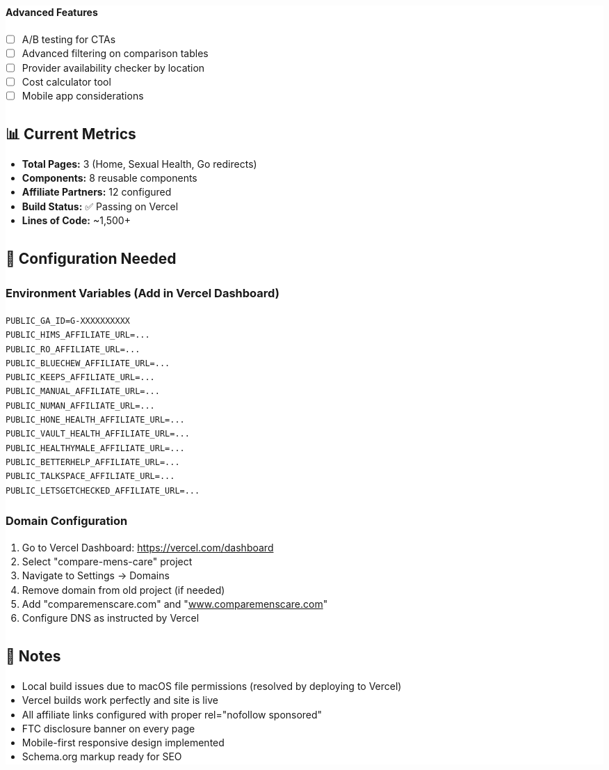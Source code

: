 #### Advanced Features
- [ ] A/B testing for CTAs
- [ ] Advanced filtering on comparison tables
- [ ] Provider availability checker by location
- [ ] Cost calculator tool
- [ ] Mobile app considerations

## 📊 Current Metrics

- **Total Pages:** 3 (Home, Sexual Health, Go redirects)
- **Components:** 8 reusable components
- **Affiliate Partners:** 12 configured
- **Build Status:** ✅ Passing on Vercel
- **Lines of Code:** ~1,500+

## 🔧 Configuration Needed

### Environment Variables (Add in Vercel Dashboard)
```
PUBLIC_GA_ID=G-XXXXXXXXXX
PUBLIC_HIMS_AFFILIATE_URL=...
PUBLIC_RO_AFFILIATE_URL=...
PUBLIC_BLUECHEW_AFFILIATE_URL=...
PUBLIC_KEEPS_AFFILIATE_URL=...
PUBLIC_MANUAL_AFFILIATE_URL=...
PUBLIC_NUMAN_AFFILIATE_URL=...
PUBLIC_HONE_HEALTH_AFFILIATE_URL=...
PUBLIC_VAULT_HEALTH_AFFILIATE_URL=...
PUBLIC_HEALTHYMALE_AFFILIATE_URL=...
PUBLIC_BETTERHELP_AFFILIATE_URL=...
PUBLIC_TALKSPACE_AFFILIATE_URL=...
PUBLIC_LETSGETCHECKED_AFFILIATE_URL=...
```

### Domain Configuration
1. Go to Vercel Dashboard: https://vercel.com/dashboard
2. Select "compare-mens-care" project
3. Navigate to Settings → Domains
4. Remove domain from old project (if needed)
5. Add "comparemenscare.com" and "www.comparemenscare.com"
6. Configure DNS as instructed by Vercel

## 📝 Notes

- Local build issues due to macOS file permissions (resolved by deploying to Vercel)
- Vercel builds work perfectly and site is live
- All affiliate links configured with proper rel="nofollow sponsored"
- FTC disclosure banner on every page
- Mobile-first responsive design implemented
- Schema.org markup ready for SEO
